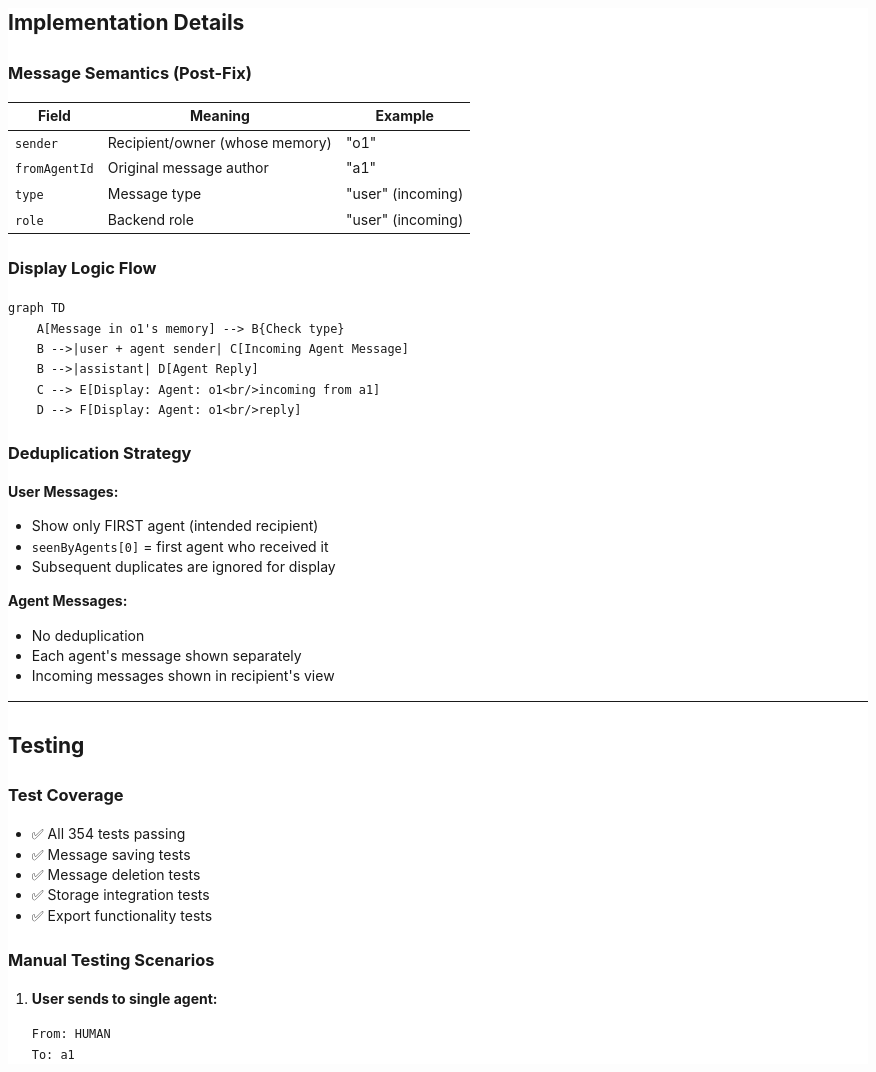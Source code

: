 ## Implementation Details

### Message Semantics (Post-Fix)

| Field | Meaning | Example |
|-------|---------|---------|
| `sender` | Recipient/owner (whose memory) | "o1" |
| `fromAgentId` | Original message author | "a1" |
| `type` | Message type | "user" (incoming) |
| `role` | Backend role | "user" (incoming) |

### Display Logic Flow

```mermaid
graph TD
    A[Message in o1's memory] --> B{Check type}
    B -->|user + agent sender| C[Incoming Agent Message]
    B -->|assistant| D[Agent Reply]
    C --> E[Display: Agent: o1<br/>incoming from a1]
    D --> F[Display: Agent: o1<br/>reply]
```

### Deduplication Strategy

**User Messages:**
- Show only FIRST agent (intended recipient)
- `seenByAgents[0]` = first agent who received it
- Subsequent duplicates are ignored for display

**Agent Messages:**
- No deduplication
- Each agent's message shown separately
- Incoming messages shown in recipient's view

---

## Testing

### Test Coverage
- ✅ All 354 tests passing
- ✅ Message saving tests
- ✅ Message deletion tests  
- ✅ Storage integration tests
- ✅ Export functionality tests

### Manual Testing Scenarios

1. **User sends to single agent:**
   ```
   From: HUMAN
   To: a1
   ```
